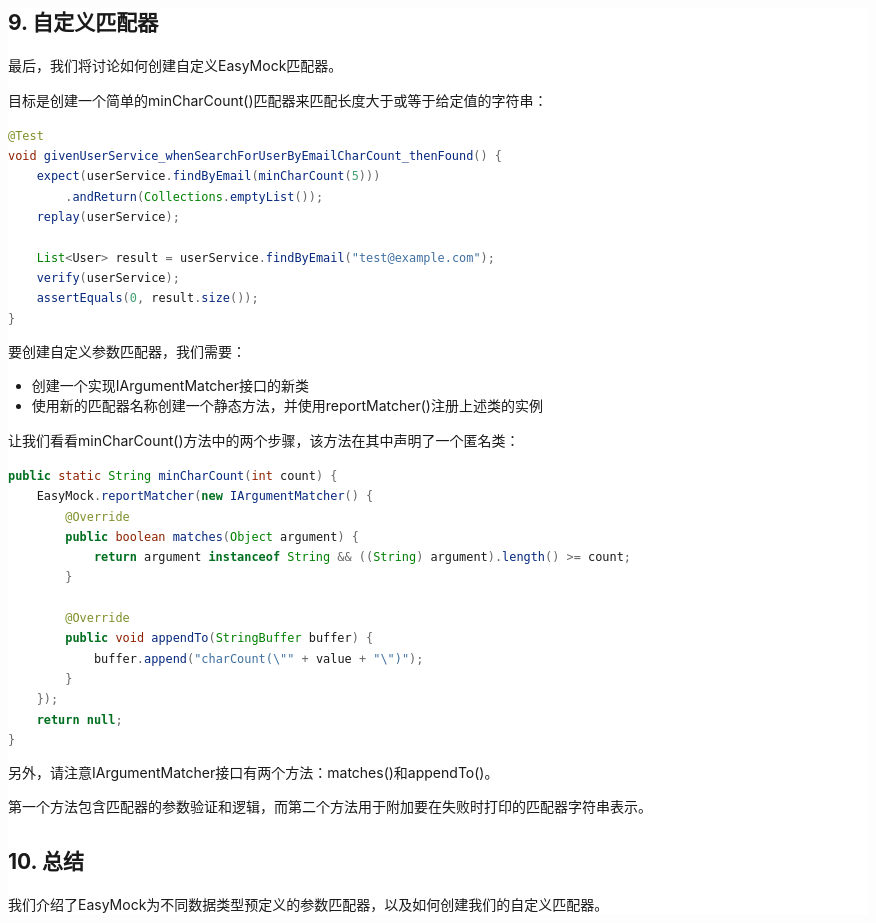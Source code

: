 ## 9. 自定义匹配器

最后，我们将讨论如何创建自定义EasyMock匹配器。

目标是创建一个简单的minCharCount()匹配器来匹配长度大于或等于给定值的字符串：

```java
@Test
void givenUserService_whenSearchForUserByEmailCharCount_thenFound() {
	expect(userService.findByEmail(minCharCount(5)))
	    .andReturn(Collections.emptyList());
	replay(userService);
    
	List<User> result = userService.findByEmail("test@example.com");
	verify(userService);
	assertEquals(0, result.size());
}
```

要创建自定义参数匹配器，我们需要：

-   创建一个实现IArgumentMatcher接口的新类 
-   使用新的匹配器名称创建一个静态方法，并使用reportMatcher()注册上述类的实例

让我们看看minCharCount()方法中的两个步骤，该方法在其中声明了一个匿名类：

```java
public static String minCharCount(int count) {
	EasyMock.reportMatcher(new IArgumentMatcher() {
		@Override
		public boolean matches(Object argument) {
			return argument instanceof String && ((String) argument).length() >= count;
		}
        
		@Override
		public void appendTo(StringBuffer buffer) {
            buffer.append("charCount(\"" + value + "\")");
		}
	});
	return null;
}
```

另外，请注意IArgumentMatcher接口有两个方法：matches()和appendTo()。

第一个方法包含匹配器的参数验证和逻辑，而第二个方法用于附加要在失败时打印的匹配器字符串表示。

## 10. 总结

我们介绍了EasyMock为不同数据类型预定义的参数匹配器，以及如何创建我们的自定义匹配器。